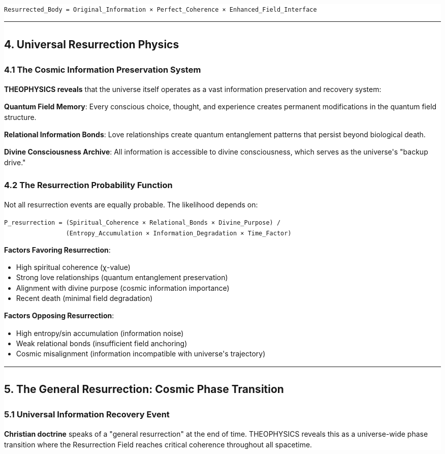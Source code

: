 ```
Resurrected_Body = Original_Information × Perfect_Coherence × Enhanced_Field_Interface
```
   
   
   
---   
   
## 4. Universal Resurrection Physics   
   
### 4.1 The Cosmic Information Preservation System   
   
**THEOPHYSICS reveals** that the universe itself operates as a vast information preservation and recovery system:   
   
**Quantum Field Memory**: Every conscious choice, thought, and experience creates permanent modifications in the quantum field structure.   
   
**Relational Information Bonds**: Love relationships create quantum entanglement patterns that persist beyond biological death.   
   
**Divine Consciousness Archive**: All information is accessible to divine consciousness, which serves as the universe's "backup drive."   
   
### 4.2 The Resurrection Probability Function   
   
Not all resurrection events are equally probable. The likelihood depends on:   
   
```
P_resurrection = (Spiritual_Coherence × Relational_Bonds × Divine_Purpose) / 
                 (Entropy_Accumulation × Information_Degradation × Time_Factor)
```
   
   
**Factors Favoring Resurrection**:   
   
   
- High spiritual coherence (χ-value)   
- Strong love relationships (quantum entanglement preservation)   
- Alignment with divine purpose (cosmic information importance)   
- Recent death (minimal field degradation)   
   
**Factors Opposing Resurrection**:   
   
   
- High entropy/sin accumulation (information noise)   
- Weak relational bonds (insufficient field anchoring)   
- Cosmic misalignment (information incompatible with universe's trajectory)   
   
   
---   
   
## 5. The General Resurrection: Cosmic Phase Transition   
   
### 5.1 Universal Information Recovery Event   
   
**Christian doctrine** speaks of a "general resurrection" at the end of time. THEOPHYSICS reveals this as a universe-wide phase transition where the Resurrection Field reaches critical coherence throughout all spacetime.   
   